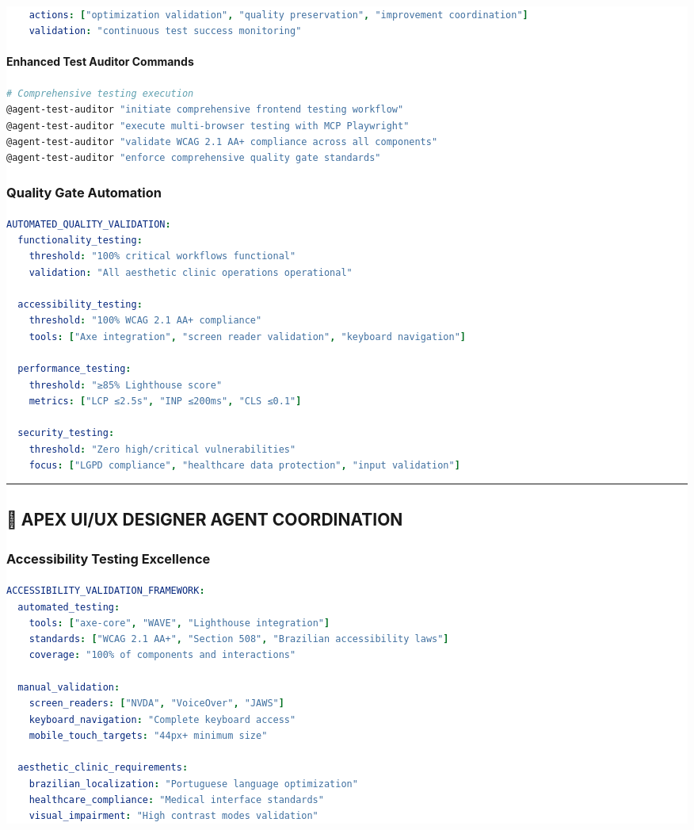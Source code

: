 ```yaml
    actions: ["optimization validation", "quality preservation", "improvement coordination"]
    validation: "continuous test success monitoring"
```

#### **Enhanced Test Auditor Commands**
```bash
# Comprehensive testing execution
@agent-test-auditor "initiate comprehensive frontend testing workflow"
@agent-test-auditor "execute multi-browser testing with MCP Playwright"
@agent-test-auditor "validate WCAG 2.1 AA+ compliance across all components"
@agent-test-auditor "enforce comprehensive quality gate standards"
```

### **Quality Gate Automation**
```yaml
AUTOMATED_QUALITY_VALIDATION:
  functionality_testing:
    threshold: "100% critical workflows functional"
    validation: "All aesthetic clinic operations operational"
    
  accessibility_testing:
    threshold: "100% WCAG 2.1 AA+ compliance"
    tools: ["Axe integration", "screen reader validation", "keyboard navigation"]
    
  performance_testing:
    threshold: "≥85% Lighthouse score"
    metrics: ["LCP ≤2.5s", "INP ≤200ms", "CLS ≤0.1"]
    
  security_testing:
    threshold: "Zero high/critical vulnerabilities"
    focus: ["LGPD compliance", "healthcare data protection", "input validation"]
```

---

## 🎨 APEX UI/UX DESIGNER AGENT COORDINATION

### **Accessibility Testing Excellence**
```yaml
ACCESSIBILITY_VALIDATION_FRAMEWORK:
  automated_testing:
    tools: ["axe-core", "WAVE", "Lighthouse integration"]
    standards: ["WCAG 2.1 AA+", "Section 508", "Brazilian accessibility laws"]
    coverage: "100% of components and interactions"
    
  manual_validation:
    screen_readers: ["NVDA", "VoiceOver", "JAWS"]
    keyboard_navigation: "Complete keyboard access"
    mobile_touch_targets: "44px+ minimum size"
    
  aesthetic_clinic_requirements:
    brazilian_localization: "Portuguese language optimization"
    healthcare_compliance: "Medical interface standards"
    visual_impairment: "High contrast modes validation"
```
